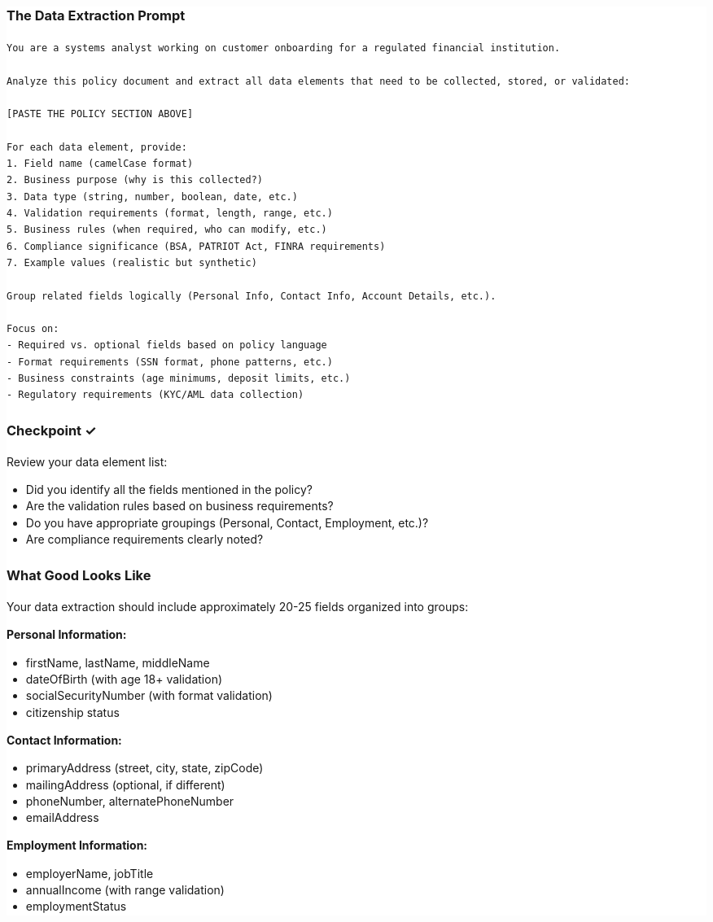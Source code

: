 ### The Data Extraction Prompt

```
You are a systems analyst working on customer onboarding for a regulated financial institution.

Analyze this policy document and extract all data elements that need to be collected, stored, or validated:

[PASTE THE POLICY SECTION ABOVE]

For each data element, provide:
1. Field name (camelCase format)
2. Business purpose (why is this collected?)
3. Data type (string, number, boolean, date, etc.)
4. Validation requirements (format, length, range, etc.)
5. Business rules (when required, who can modify, etc.)
6. Compliance significance (BSA, PATRIOT Act, FINRA requirements)
7. Example values (realistic but synthetic)

Group related fields logically (Personal Info, Contact Info, Account Details, etc.).

Focus on:
- Required vs. optional fields based on policy language
- Format requirements (SSN format, phone patterns, etc.)
- Business constraints (age minimums, deposit limits, etc.)
- Regulatory requirements (KYC/AML data collection)
```

### Checkpoint ✓
Review your data element list:
- Did you identify all the fields mentioned in the policy?
- Are the validation rules based on business requirements?
- Do you have appropriate groupings (Personal, Contact, Employment, etc.)?
- Are compliance requirements clearly noted?

### What Good Looks Like

Your data extraction should include approximately 20-25 fields organized into groups:

**Personal Information:**
- firstName, lastName, middleName
- dateOfBirth (with age 18+ validation)
- socialSecurityNumber (with format validation)
- citizenship status

**Contact Information:**
- primaryAddress (street, city, state, zipCode)
- mailingAddress (optional, if different)
- phoneNumber, alternatePhoneNumber
- emailAddress

**Employment Information:**
- employerName, jobTitle
- annualIncome (with range validation)
- employmentStatus
